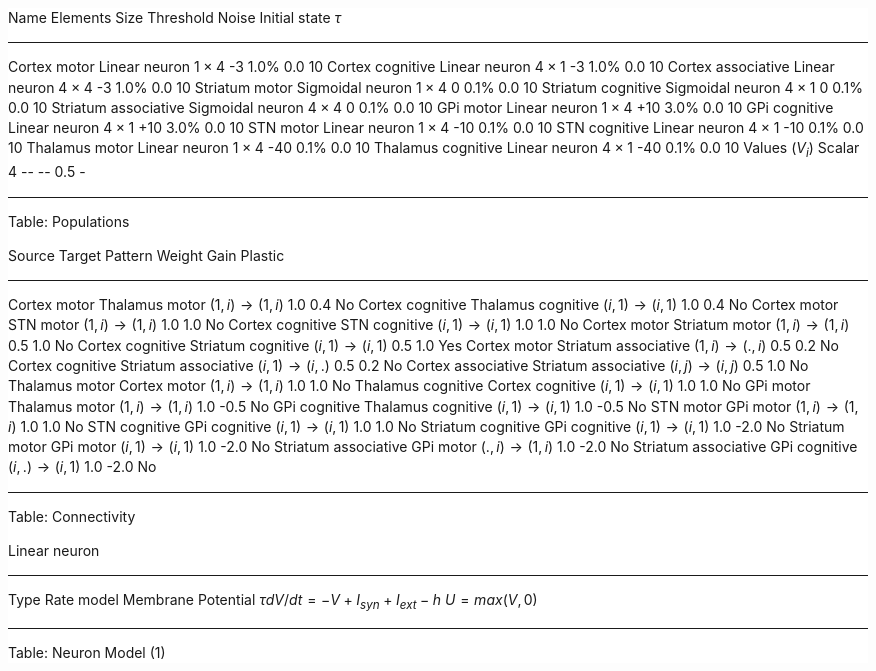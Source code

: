 
Name                 Elements          Size           Threshold Noise Initial state $\tau$
-------------------- ----------------- -------------- --------- ----- ------------- ------
Cortex motor         Linear neuron     $1 \times 4$   -3        1.0%  0.0           10
Cortex cognitive     Linear neuron     $4 \times 1$   -3        1.0%  0.0           10
Cortex associative   Linear neuron     $4 \times 4$   -3        1.0%  0.0           10
Striatum motor       Sigmoidal neuron  $1 \times 4$   0         0.1%  0.0           10
Striatum cognitive   Sigmoidal neuron  $4 \times 1$   0         0.1%  0.0           10
Striatum associative Sigmoidal neuron  $4 \times 4$   0         0.1%  0.0           10
GPi motor            Linear neuron     $1 \times 4$   +10       3.0%  0.0           10
GPi cognitive        Linear neuron     $4 \times 1$   +10       3.0%  0.0           10
STN motor            Linear neuron     $1 \times 4$   -10       0.1%  0.0           10
STN cognitive        Linear neuron     $4 \times 1$   -10       0.1%  0.0           10
Thalamus motor       Linear neuron     $1 \times 4$   -40       0.1%  0.0           10
Thalamus cognitive   Linear neuron     $4 \times 1$   -40       0.1%  0.0           10
Values ($V_i$)       Scalar            $4$            --        --    0.5           -
-------------------- ----------------- -------------- --------- ----- ------------- ------

Table: Populations


Source               Target               Pattern                   Weight  Gain  Plastic
-------------------- -------------------- ------------------------- ------- ----- -------
Cortex motor         Thalamus motor       $(1,i) \rightarrow (1,i)$ 1.0     0.4   No 
Cortex cognitive     Thalamus cognitive   $(i,1) \rightarrow (i,1)$ 1.0     0.4   No 
Cortex motor         STN motor            $(1,i) \rightarrow (1,i)$ 1.0     1.0   No 
Cortex cognitive     STN cognitive        $(i,1) \rightarrow (i,1)$ 1.0     1.0   No 
Cortex motor         Striatum motor       $(1,i) \rightarrow (1,i)$ 0.5     1.0   No
Cortex cognitive     Striatum cognitive   $(i,1) \rightarrow (i,1)$ 0.5     1.0   Yes
Cortex motor         Striatum associative $(1,i) \rightarrow (.,i)$ 0.5     0.2   No
Cortex cognitive     Striatum associative $(i,1) \rightarrow (i,.)$ 0.5     0.2   No
Cortex associative   Striatum associative $(i,j) \rightarrow (i,j)$ 0.5     1.0   No
Thalamus motor       Cortex motor         $(1,i) \rightarrow (1,i)$ 1.0     1.0   No
Thalamus cognitive   Cortex cognitive     $(i,1) \rightarrow (i,1)$ 1.0     1.0   No
GPi motor            Thalamus motor       $(1,i) \rightarrow (1,i)$ 1.0     -0.5  No
GPi cognitive        Thalamus cognitive   $(i,1) \rightarrow (i,1)$ 1.0     -0.5  No
STN motor            GPi motor            $(1,i) \rightarrow (1,i)$ 1.0     1.0   No
STN cognitive        GPi cognitive        $(i,1) \rightarrow (i,1)$ 1.0     1.0   No
Striatum cognitive   GPi cognitive        $(i,1) \rightarrow (i,1)$ 1.0     -2.0  No
Striatum motor       GPi motor            $(i,1) \rightarrow (i,1)$ 1.0     -2.0  No
Striatum associative GPi motor            $(.,i) \rightarrow (1,i)$ 1.0     -2.0  No
Striatum associative GPi cognitive        $(i,.) \rightarrow (i,1)$ 1.0     -2.0  No
-------------------- -------------------- ------------------------- ------- ----- -------

Table: Connectivity


Linear neuron
------------------ -----------------------------------------
Type               Rate model
Membrane Potential $\tau dV/dt = -V + I_{syn} + I_{ext} - h$
                   $U = max(V,0)$
------------------ -----------------------------------------

Table: Neuron Model (1)

